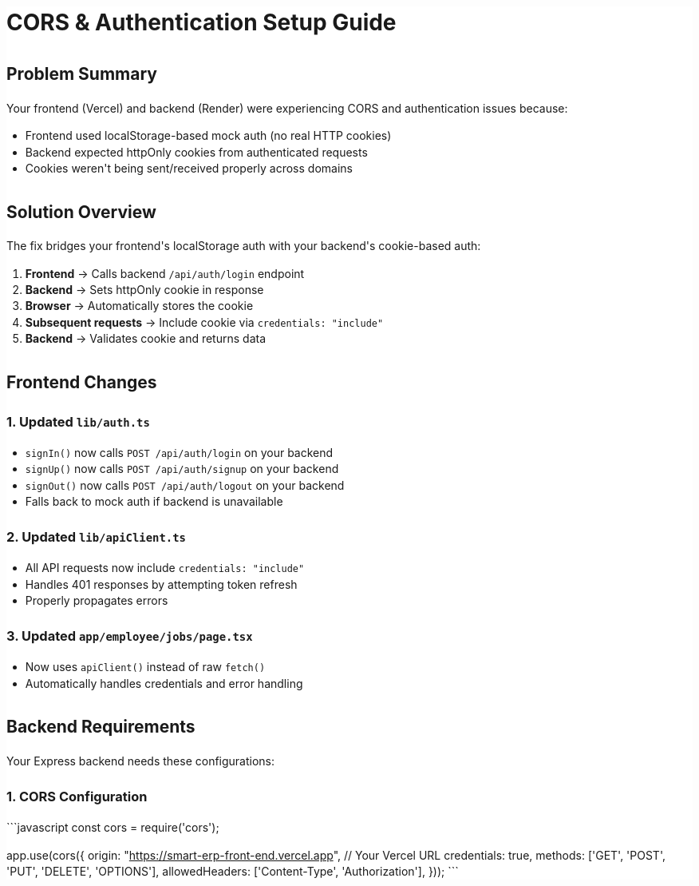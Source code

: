 # CORS & Authentication Setup Guide

## Problem Summary
Your frontend (Vercel) and backend (Render) were experiencing CORS and authentication issues because:
- Frontend used localStorage-based mock auth (no real HTTP cookies)
- Backend expected httpOnly cookies from authenticated requests
- Cookies weren't being sent/received properly across domains

## Solution Overview
The fix bridges your frontend's localStorage auth with your backend's cookie-based auth:

1. **Frontend** → Calls backend `/api/auth/login` endpoint
2. **Backend** → Sets httpOnly cookie in response
3. **Browser** → Automatically stores the cookie
4. **Subsequent requests** → Include cookie via `credentials: "include"`
5. **Backend** → Validates cookie and returns data

## Frontend Changes

### 1. Updated `lib/auth.ts`
- `signIn()` now calls `POST /api/auth/login` on your backend
- `signUp()` now calls `POST /api/auth/signup` on your backend
- `signOut()` now calls `POST /api/auth/logout` on your backend
- Falls back to mock auth if backend is unavailable

### 2. Updated `lib/apiClient.ts`
- All API requests now include `credentials: "include"`
- Handles 401 responses by attempting token refresh
- Properly propagates errors

### 3. Updated `app/employee/jobs/page.tsx`
- Now uses `apiClient()` instead of raw `fetch()`
- Automatically handles credentials and error handling

## Backend Requirements

Your Express backend needs these configurations:

### 1. CORS Configuration
\`\`\`javascript
const cors = require('cors');

app.use(cors({
  origin: "https://smart-erp-front-end.vercel.app", // Your Vercel URL
  credentials: true,
  methods: ['GET', 'POST', 'PUT', 'DELETE', 'OPTIONS'],
  allowedHeaders: ['Content-Type', 'Authorization'],
}));
\`\`\`
